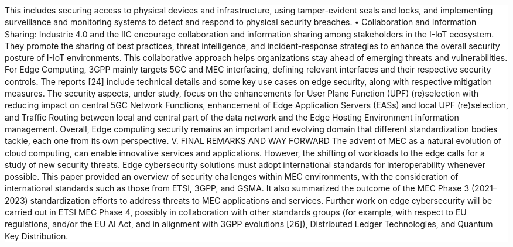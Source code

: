 This includes securing access to physical devices and
infrastructure, using tamper-evident seals and locks, and
implementing surveillance and monitoring systems to
detect and respond to physical security breaches.
• Collaboration and Information Sharing: Industrie 4.0
and the IIC encourage collaboration and information
sharing among stakeholders in the I-IoT ecosystem. They
promote the sharing of best practices, threat intelligence,
and incident-response strategies to enhance the overall
security posture of I-IoT environments. This
collaborative approach helps organizations stay ahead of
emerging threats and vulnerabilities.
For Edge Computing, 3GPP mainly targets 5GC and MEC
interfacing, defining relevant interfaces and their respective
security controls. The reports [24] include technical details
and some key use cases on edge security, along with respective
mitigation measures. The security aspects, under study, focus
on the enhancements for User Plane Function (UPF)
(re)selection with reducing impact on central 5GC Network
Functions, enhancement of Edge Application Servers (EASs)
and local UPF (re)selection, and Traffic Routing between local
and central part of the data network and the Edge Hosting
Environment information management.
Overall, Edge computing security remains an important and
evolving domain that different standardization bodies tackle,
each one from its own perspective.
V. FINAL REMARKS AND WAY FORWARD
The advent of MEC as a natural evolution of cloud computing,
can enable innovative services and applications. However, the
shifting of workloads to the edge calls for a study of new
security threats. Edge cybersecurity solutions must adopt
international standards for interoperability whenever possible.
This paper provided an overview of security challenges within
MEC environments, with the consideration of international
standards such as those from ETSI, 3GPP, and GSMA. It also
summarized the outcome of the MEC Phase 3 (2021–2023)
standardization efforts to address threats to MEC applications
and services. Further work on edge cybersecurity will be
carried out in ETSI MEC Phase 4, possibly in collaboration
with other standards groups (for example, with respect to EU
regulations, and/or the EU AI Act, and in alignment with
3GPP evolutions [26]), Distributed Ledger Technologies, and
Quantum Key Distribution.
